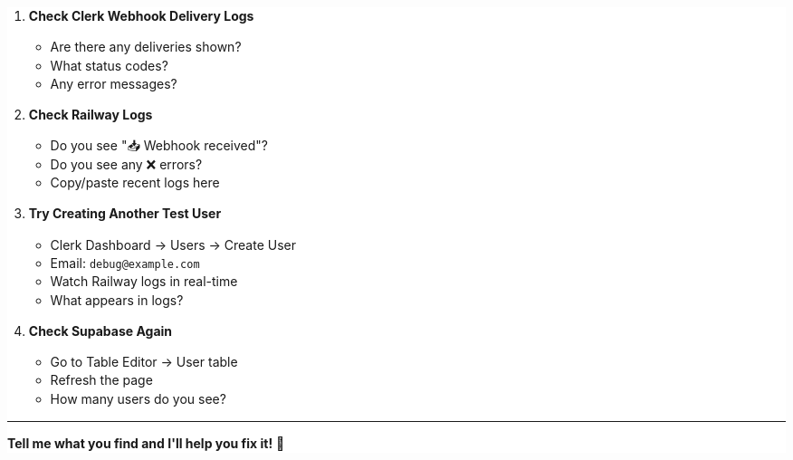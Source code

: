 1. **Check Clerk Webhook Delivery Logs**
   - Are there any deliveries shown?
   - What status codes?
   - Any error messages?

2. **Check Railway Logs**
   - Do you see "📥 Webhook received"?
   - Do you see any ❌ errors?
   - Copy/paste recent logs here

3. **Try Creating Another Test User**
   - Clerk Dashboard → Users → Create User
   - Email: `debug@example.com`
   - Watch Railway logs in real-time
   - What appears in logs?

4. **Check Supabase Again**
   - Go to Table Editor → User table
   - Refresh the page
   - How many users do you see?

---

**Tell me what you find and I'll help you fix it!** 🔧

